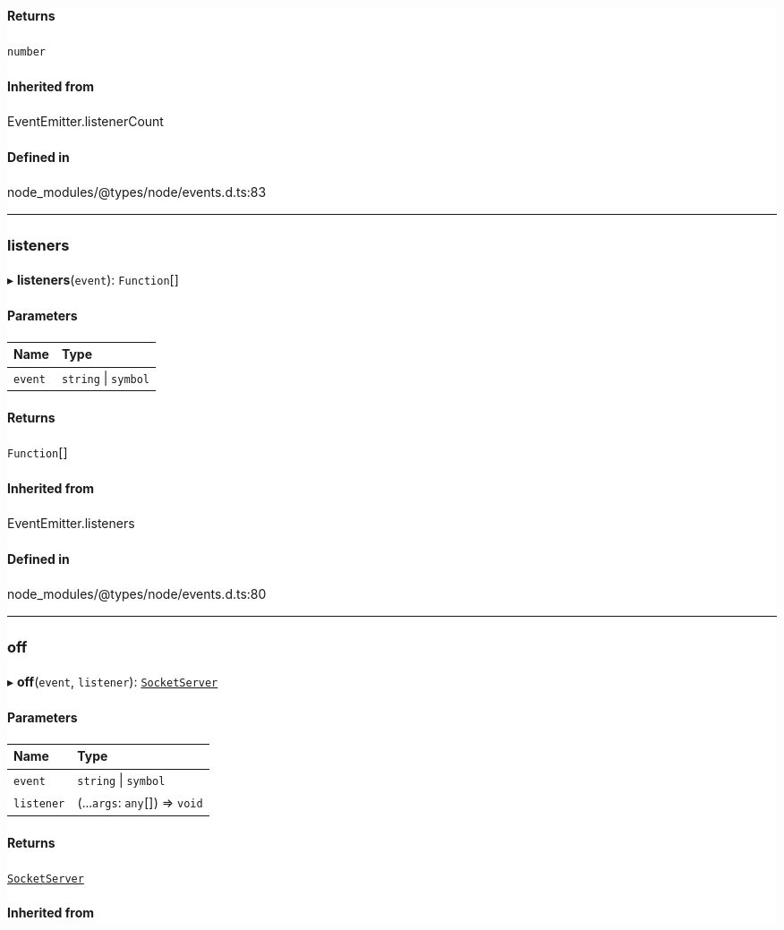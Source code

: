 #### Returns

`number`

#### Inherited from

EventEmitter.listenerCount

#### Defined in

node_modules/@types/node/events.d.ts:83

___

### listeners

▸ **listeners**(`event`): `Function`[]

#### Parameters

| Name | Type |
| :------ | :------ |
| `event` | `string` \| `symbol` |

#### Returns

`Function`[]

#### Inherited from

EventEmitter.listeners

#### Defined in

node_modules/@types/node/events.d.ts:80

___

### off

▸ **off**(`event`, `listener`): [`SocketServer`](SocketServer.md)

#### Parameters

| Name | Type |
| :------ | :------ |
| `event` | `string` \| `symbol` |
| `listener` | (...`args`: `any`[]) => `void` |

#### Returns

[`SocketServer`](SocketServer.md)

#### Inherited from

